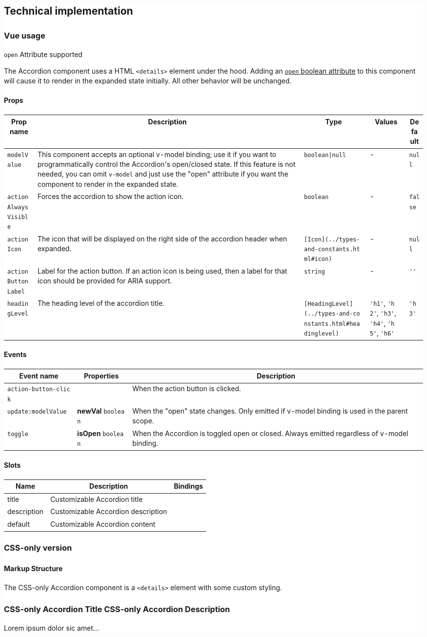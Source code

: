 ## Technical implementation [​](#technical-implementation)

### Vue usage [​](#vue-usage)

`open` Attribute supported

The Accordion component uses a HTML `<details>` element under the hood. Adding an [`open` boolean attribute](https://developer.mozilla.org/en-US/docs/Web/HTML/Element/details#open) to this component will cause it to render in the expanded state initially. All other behavior will be unchanged.

#### Props [​](#props)

| Prop name | Description | Type | Values | Default |
| --- | --- | --- | --- | --- |
| `modelValue` | This component accepts an optional v-model binding; use it if you want to programmatically control the Accordion's open/closed state. If this feature is not needed, you can omit `v-model` and just use the "open" attribute if you want the component to render in the expanded state. | `boolean\|null` | \-  | `null` |
| `actionAlwaysVisible` | Forces the accordion to show the action icon. | `boolean` | \-  | `false` |
| `actionIcon` | The icon that will be displayed on the right side of the accordion header when expanded. | `[Icon](../types-and-constants.html#icon)` | \-  | `null` |
| `actionButtonLabel` | Label for the action button. If an action icon is being used, then a label for that icon should be provided for ARIA support. | `string` | \-  | `''` |
| `headingLevel` | The heading level of the accordion title. | `[HeadingLevel](../types-and-constants.html#headinglevel)` | `'h1'`, `'h2'`, `'h3'`, `'h4'`, `'h5'`, `'h6'` | `'h3'` |

#### Events [​](#events)

| Event name | Properties | Description |
| --- | --- | --- |
| `action-button-click` |     | When the action button is clicked. |
| `update:modelValue` | **newVal** `boolean` | When the "open" state changes. Only emitted if v-model binding is used in the parent scope. |
| `toggle` | **isOpen** `boolean` | When the Accordion is toggled open or closed. Always emitted regardless of v-model binding. |

#### Slots [​](#slots)

| Name | Description | Bindings |
| --- | --- | --- |
| title | Customizable Accordion title |     |
| description | Customizable Accordion description |     |
| default | Customizable Accordion content |     |

### CSS-only version [​](#css-only-version)

#### Markup Structure [​](#markup-structure)

The CSS-only Accordion component is a `<details>` element with some custom styling.

### CSS-only Accordion Title CSS-only Accordion Description

Lorem ipsum dolor sic amet...
